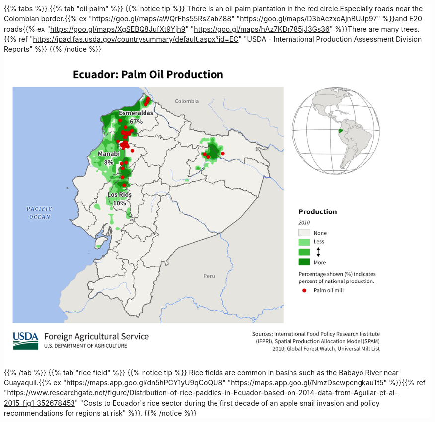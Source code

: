 {{% tabs %}}
{{% tab "oil palm" %}}
{{% notice tip %}}
There is an oil palm plantation in the red circle.Especially roads near the Colombian border.{{% ex "https://goo.gl/maps/aWQrEhs55RsZabZ88" "https://goo.gl/maps/D3bAczxoAjnBUJp97" %}}and E20 roads{{% ex "https://goo.gl/maps/XgSEBQ8JufXt9Yjh9" "https://goo.gl/maps/hAz7KDr785jJ3Gs36" %}}There are many trees.{{% ref "https://ipad.fas.usda.gov/countrysummary/default.aspx?id=EC" "USDA - International Production Assessment Division Reports" %}}
{{% /notice %}}
<div class="googlemap-if unclickable">
<img src="2023-05-23-04-26-04.png" width="90%">
</div>

{{% /tab %}}
{{% tab "rice field" %}}
{{% notice tip %}}
Rice fields are common in basins such as the Babayo River near Guayaquil.{{% ex "https://maps.app.goo.gl/dn5hPCY1yU9qCoQU8" "https://maps.app.goo.gl/NmzDscwpcngkauTt5" %}}{{% ref "https://www.researchgate.net/figure/Distribution-of-rice-paddies-in-Ecuador-based-on-2014-data-from-Aguilar-et-al-2015_fig1_352678453" "Costs to Ecuador's rice sector during the first decade of an apple snail invasion and policy recommendations for regions at risk" %}}.
{{% /notice %}}
